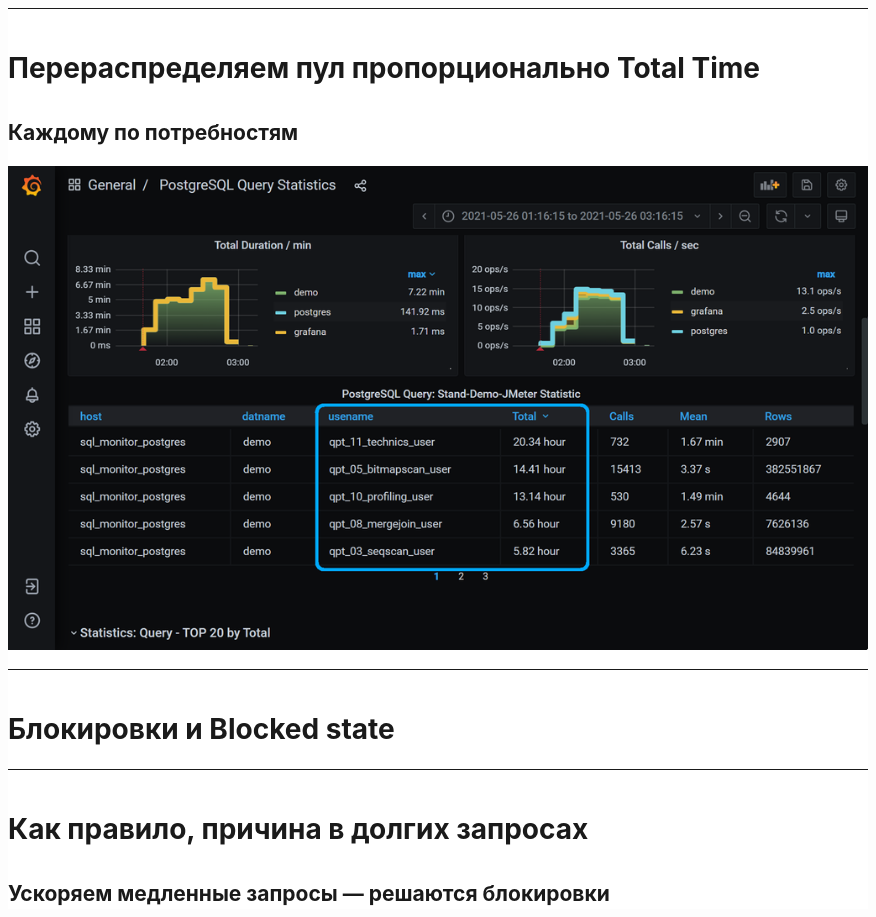 
---



# Перераспределяем пул пропорционально Total Time

## __Каждому по потребностям__

![bg brightness:0.5](img/total_time.png)

---



# Блокировки и Blocked state

---


# Как правило, причина в долгих запросах

## __Ускоряем медленные запросы — решаются блокировки__
